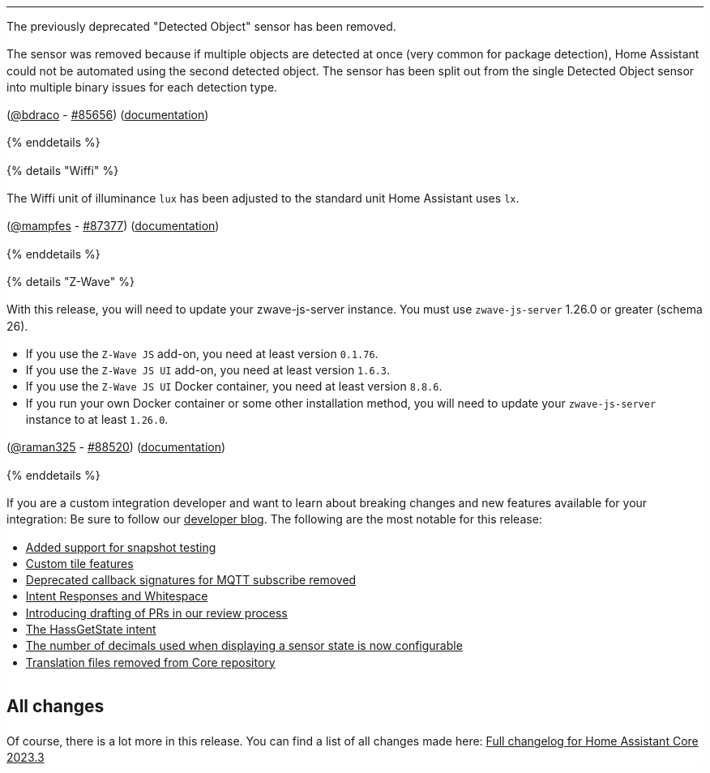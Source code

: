 [@bdraco]: https://github.com/bdraco
[#88387]: https://github.com/home-assistant/core/pull/88387

---

The previously deprecated "Detected Object" sensor has been removed.

The sensor was removed because if multiple objects are detected at once
(very common for package detection), Home Assistant could not be automated
using the second detected object. The sensor has been split out from the single
Detected Object sensor into multiple binary issues for each detection type.

([@bdraco] - [#85656]) ([documentation](/integrations/unifiprotect))

[@bdraco]: https://github.com/bdraco
[#85656]: https://github.com/home-assistant/core/pull/85656

{% enddetails %}

{% details "Wiffi" %}

The Wiffi unit of illuminance `lux` has been adjusted to the standard unit
Home Assistant uses `lx`.

([@mampfes] - [#87377]) ([documentation](/integrations/wiffi))

[@mampfes]: https://github.com/mampfes
[#87377]: https://github.com/home-assistant/core/pull/87377

{% enddetails %}

{% details "Z-Wave" %}

With this release, you will need to update your zwave-js-server instance.
You must use `zwave-js-server` 1.26.0 or greater (schema 26).

- If you use the `Z-Wave JS` add-on, you need at least version `0.1.76`.
- If you use the `Z-Wave JS UI` add-on, you need at least version `1.6.3`.
- If you use the `Z-Wave JS UI` Docker container, you need at least version `8.8.6`.
- If you run your own Docker container or some other installation method,
  you will need to update your `zwave-js-server` instance to at least `1.26.0`.

([@raman325] - [#88520]) ([documentation](/integrations/zwave_js))

[@raman325]: https://github.com/raman325
[#88520]: https://github.com/home-assistant/core/pull/88520

{% enddetails %}

If you are a custom integration developer and want to learn about breaking
changes and new features available for your integration: Be sure to follow our
[developer blog][devblog]. The following are the most notable for this release:

[devblog]: https://developers.home-assistant.io/blog/

- [Added support for snapshot testing](https://developers.home-assistant.io/blog/2023/02/20/snapshot-testing/)
- [Custom tile features](https://developers.home-assistant.io/blog/2023/02/28/custom-tile-features)
- [Deprecated callback signatures for MQTT subscribe removed](https://developers.home-assistant.io/blog/2023/02/21/deprecated-callback-removed/)
- [Intent Responses and Whitespace](https://developers.home-assistant.io/blog/2023/02/03/responses)
- [Introducing drafting of PRs in our review process](https://developers.home-assistant.io/blog/2023/02/07/introducing-PR-drafting-in-reviews)
- [The HassGetState intent](https://developers.home-assistant.io/blog/2023/02/09/hassgetstate)
- [The number of decimals used when displaying a sensor state is now configurable](https://developers.home-assistant.io/blog/2023/02/08/sensor_presentation_rounding)
- [Translation files removed from Core repository](https://developers.home-assistant.io/blog/2023/02/06/translations-files-removed-from-core)

## All changes

Of course, there is a lot more in this release. You can find a list of
all changes made here: [Full changelog for Home Assistant Core 2023.3](/changelogs/core-2023.3)


[@frenck]: https://github.com/frenck
[@matthiasdebaat]: https://github.com/matthiasdebaat
[@piitaya]: https://github.com/piitaya
[@synesthesiam]: https://github.com/synesthesiam
[intents]: https://github.com/home-assistant/intents
[@matthiasdebaat]: https://github.com/matthiasdebaat
[@piitaya]: https://github.com/piitaya
[@matthiasdebaat]: https://github.com/matthiasdebaat
[@piitaya]: https://github.com/piitaya
[@emontnemery]: https://github.com/emontnemery
[@piitaya]: https://github.com/piitaya
[author information]: /docs/blueprint/schema/#author
[@ArturoGuerra]: https://github.com/ArturoGuerra
[@bendews]: https://github.com/bendews
[@dieselrabbit]: https://github.com/dieselrabbit
[@emontnemery]: https://github.com/emontnemery
[@farmio]: https://github.com/farmio
[@frenck]: https://github.com/frenck
[@jesserockz]: https://github.com/jesserockz
[@ludeeus]: https://github.com/ludeeus
[@marcelveldt]: https://github.com/marcelveldt
[@marcolivierarsenault]: https://github.com/marcolivierarsenault
[@partofthething]: https://github.com/partofthething
[@piitaya]: https://github.com/piitaya
[@starkillerOG]: https://github.com/starkillerOG
[@thecode]: https://github.com/thecode
[contributed translations]: https://developers.home-assistant.io/docs/translations
[ecobee]: /integrations/ecobee
[ESPHome]: https://esphome.io
[KNX]: /integrations/knx
[ONVIF]: /integrations/onvif
[OpenAI Conversation]: /integrations/openai_conversation
[Philips Hue]: /integrations/hue
[Reolink]: /integrations/reolink
[ScreenLogic]: /integrations/screenlogic
[Shelly]: /integrations/shelly
[state conditions]: /docs/scripts/conditions/#state-condition
[SwitchBot]: /integrations/switchbot
[@emontnemery]: https://github.com/emontnemery
[@klaasnicolaas]: https://github.com/klaasnicolaas
[@MarkGodwin]: https://github.com/MarkGodwin
[Dormakaba dKey]: /integrations/dormakaba_dkey
[easyEnergy]: /integrations/easyenergy
[TP-Link Omada SDN Controller]: /integrations/tplink_omada
[@mitch-dc]: https://github.com/mitch-dc
[#88958]: https://github.com/home-assistant/core/pull/88958
[nuheat docs]: https://www.home-assistant.io/integrations/nuheat/
[#86940]: https://github.com/home-assistant/core/pull/86940
[#88956]: https://github.com/home-assistant/core/pull/88956
[#88979]: https://github.com/home-assistant/core/pull/88979
[#88992]: https://github.com/home-assistant/core/pull/88992
[#89029]: https://github.com/home-assistant/core/pull/89029
[#89037]: https://github.com/home-assistant/core/pull/89037
[#89042]: https://github.com/home-assistant/core/pull/89042
[#89052]: https://github.com/home-assistant/core/pull/89052
[@emontnemery]: https://github.com/emontnemery
[@farmio]: https://github.com/farmio
[@frenck]: https://github.com/frenck
[@jbouwh]: https://github.com/jbouwh
[@mitch-dc]: https://github.com/mitch-dc
[@piitaya]: https://github.com/piitaya
[@toini]: https://github.com/toini
[abode docs]: /integrations/abode/
[dormakaba_dkey docs]: /integrations/dormakaba_dkey/
[frontend docs]: /integrations/frontend/
[knx docs]: /integrations/knx/
[sensor docs]: /integrations/sensor/
[tibber docs]: /integrations/tibber/
[@synesthesiam]: https://github.com/synesthesiam
[#88274]: https://github.com/home-assistant/core/pull/88274
[@epenet]: https://github.com/epenet
[#87377]: https://github.com/home-assistant/core/pull/88320
[@Lash-L]: https://github.com/Lash-L
[#86100]: https://github.com/home-assistant/core/pull/86100
[@rappenze]: https://github.com/rappenze
[#87939]: https://github.com/home-assistant/core/pull/87939
[@mletenay]: https://github.com/mletenay
[#86901]: https://github.com/home-assistant/core/pull/86901
[@emanuelst]: https://github.com/emanuelst
[#87663]: https://github.com/home-assistant/core/pull/87663
[@marcelveldt]: https://github.com/marcelveldt
[#88607]: https://github.com/home-assistant/core/pull/88607
[@jbouwh]: https://github.com/jbouwh
[#87004]: https://github.com/home-assistant/core/pull/87004
[@bouwew]: https://github.com/bouwew
[#87449]: https://github.com/home-assistant/core/pull/87449
[#88136]: https://github.com/home-assistant/core/pull/88136
[@ylemoigne]: https://github.com/ylemoigne
[#87925]: https://github.com/home-assistant/core/pull/87925
[@gjohansson-ST]: https://github.com/gjohansson-ST
[#87308]: https://github.com/home-assistant/core/pull/87308
[@boralyl]: https://github.com/boralyl
[#87904]: https://github.com/home-assistant/core/pull/87904